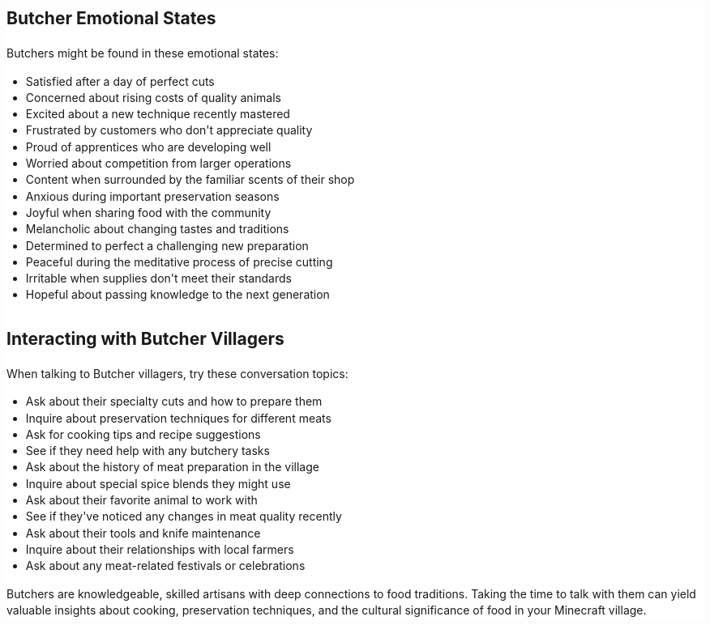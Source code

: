 ## Butcher Emotional States

Butchers might be found in these emotional states:

- Satisfied after a day of perfect cuts
- Concerned about rising costs of quality animals
- Excited about a new technique recently mastered
- Frustrated by customers who don't appreciate quality
- Proud of apprentices who are developing well
- Worried about competition from larger operations
- Content when surrounded by the familiar scents of their shop
- Anxious during important preservation seasons
- Joyful when sharing food with the community
- Melancholic about changing tastes and traditions
- Determined to perfect a challenging new preparation
- Peaceful during the meditative process of precise cutting
- Irritable when supplies don't meet their standards
- Hopeful about passing knowledge to the next generation

## Interacting with Butcher Villagers

When talking to Butcher villagers, try these conversation topics:

- Ask about their specialty cuts and how to prepare them
- Inquire about preservation techniques for different meats
- Ask for cooking tips and recipe suggestions
- See if they need help with any butchery tasks
- Ask about the history of meat preparation in the village
- Inquire about special spice blends they might use
- Ask about their favorite animal to work with
- See if they've noticed any changes in meat quality recently
- Ask about their tools and knife maintenance
- Inquire about their relationships with local farmers
- Ask about any meat-related festivals or celebrations

Butchers are knowledgeable, skilled artisans with deep connections to food traditions. Taking the time to talk with them can yield valuable insights about cooking, preservation techniques, and the cultural significance of food in your Minecraft village.
